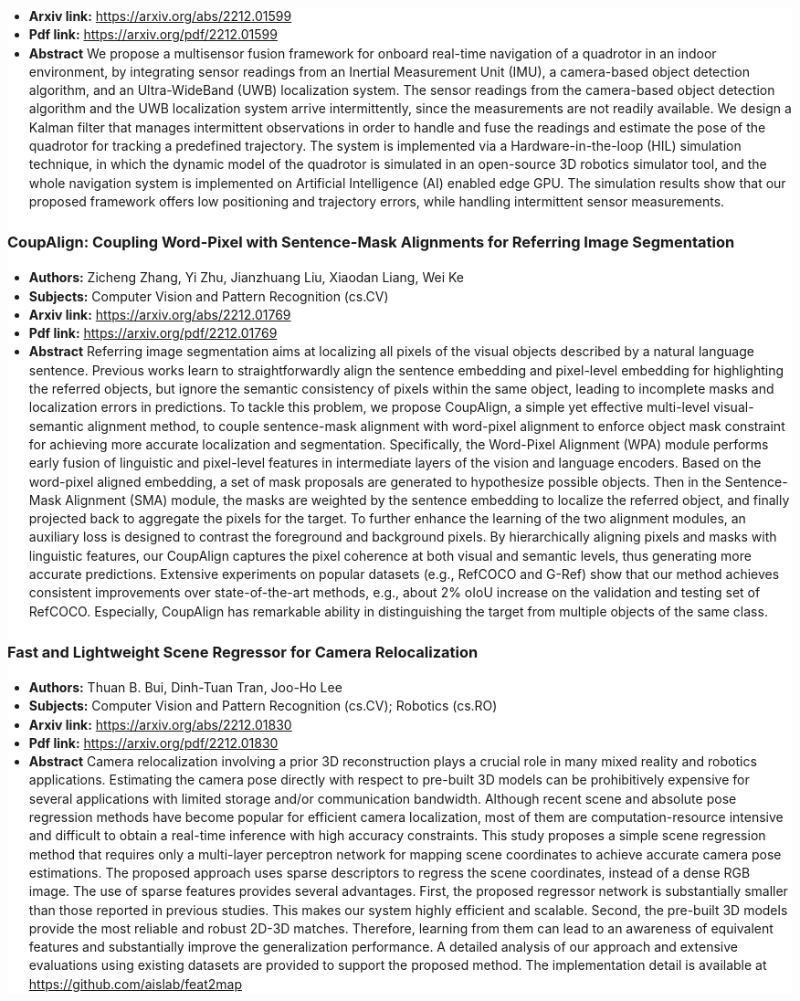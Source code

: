  - **Arxiv link:** https://arxiv.org/abs/2212.01599
 - **Pdf link:** https://arxiv.org/pdf/2212.01599
 - **Abstract**
 We propose a multisensor fusion framework for onboard real-time navigation of a quadrotor in an indoor environment, by integrating sensor readings from an Inertial Measurement Unit (IMU), a camera-based object detection algorithm, and an Ultra-WideBand (UWB) localization system. The sensor readings from the camera-based object detection algorithm and the UWB localization system arrive intermittently, since the measurements are not readily available. We design a Kalman filter that manages intermittent observations in order to handle and fuse the readings and estimate the pose of the quadrotor for tracking a predefined trajectory. The system is implemented via a Hardware-in-the-loop (HIL) simulation technique, in which the dynamic model of the quadrotor is simulated in an open-source 3D robotics simulator tool, and the whole navigation system is implemented on Artificial Intelligence (AI) enabled edge GPU. The simulation results show that our proposed framework offers low positioning and trajectory errors, while handling intermittent sensor measurements.
### CoupAlign: Coupling Word-Pixel with Sentence-Mask Alignments for  Referring Image Segmentation
 - **Authors:** Zicheng Zhang, Yi Zhu, Jianzhuang Liu, Xiaodan Liang, Wei Ke
 - **Subjects:** Computer Vision and Pattern Recognition (cs.CV)
 - **Arxiv link:** https://arxiv.org/abs/2212.01769
 - **Pdf link:** https://arxiv.org/pdf/2212.01769
 - **Abstract**
 Referring image segmentation aims at localizing all pixels of the visual objects described by a natural language sentence. Previous works learn to straightforwardly align the sentence embedding and pixel-level embedding for highlighting the referred objects, but ignore the semantic consistency of pixels within the same object, leading to incomplete masks and localization errors in predictions. To tackle this problem, we propose CoupAlign, a simple yet effective multi-level visual-semantic alignment method, to couple sentence-mask alignment with word-pixel alignment to enforce object mask constraint for achieving more accurate localization and segmentation. Specifically, the Word-Pixel Alignment (WPA) module performs early fusion of linguistic and pixel-level features in intermediate layers of the vision and language encoders. Based on the word-pixel aligned embedding, a set of mask proposals are generated to hypothesize possible objects. Then in the Sentence-Mask Alignment (SMA) module, the masks are weighted by the sentence embedding to localize the referred object, and finally projected back to aggregate the pixels for the target. To further enhance the learning of the two alignment modules, an auxiliary loss is designed to contrast the foreground and background pixels. By hierarchically aligning pixels and masks with linguistic features, our CoupAlign captures the pixel coherence at both visual and semantic levels, thus generating more accurate predictions. Extensive experiments on popular datasets (e.g., RefCOCO and G-Ref) show that our method achieves consistent improvements over state-of-the-art methods, e.g., about 2% oIoU increase on the validation and testing set of RefCOCO. Especially, CoupAlign has remarkable ability in distinguishing the target from multiple objects of the same class.
### Fast and Lightweight Scene Regressor for Camera Relocalization
 - **Authors:** Thuan B. Bui, Dinh-Tuan Tran, Joo-Ho Lee
 - **Subjects:** Computer Vision and Pattern Recognition (cs.CV); Robotics (cs.RO)
 - **Arxiv link:** https://arxiv.org/abs/2212.01830
 - **Pdf link:** https://arxiv.org/pdf/2212.01830
 - **Abstract**
 Camera relocalization involving a prior 3D reconstruction plays a crucial role in many mixed reality and robotics applications. Estimating the camera pose directly with respect to pre-built 3D models can be prohibitively expensive for several applications with limited storage and/or communication bandwidth. Although recent scene and absolute pose regression methods have become popular for efficient camera localization, most of them are computation-resource intensive and difficult to obtain a real-time inference with high accuracy constraints. This study proposes a simple scene regression method that requires only a multi-layer perceptron network for mapping scene coordinates to achieve accurate camera pose estimations. The proposed approach uses sparse descriptors to regress the scene coordinates, instead of a dense RGB image. The use of sparse features provides several advantages. First, the proposed regressor network is substantially smaller than those reported in previous studies. This makes our system highly efficient and scalable. Second, the pre-built 3D models provide the most reliable and robust 2D-3D matches. Therefore, learning from them can lead to an awareness of equivalent features and substantially improve the generalization performance. A detailed analysis of our approach and extensive evaluations using existing datasets are provided to support the proposed method. The implementation detail is available at https://github.com/aislab/feat2map